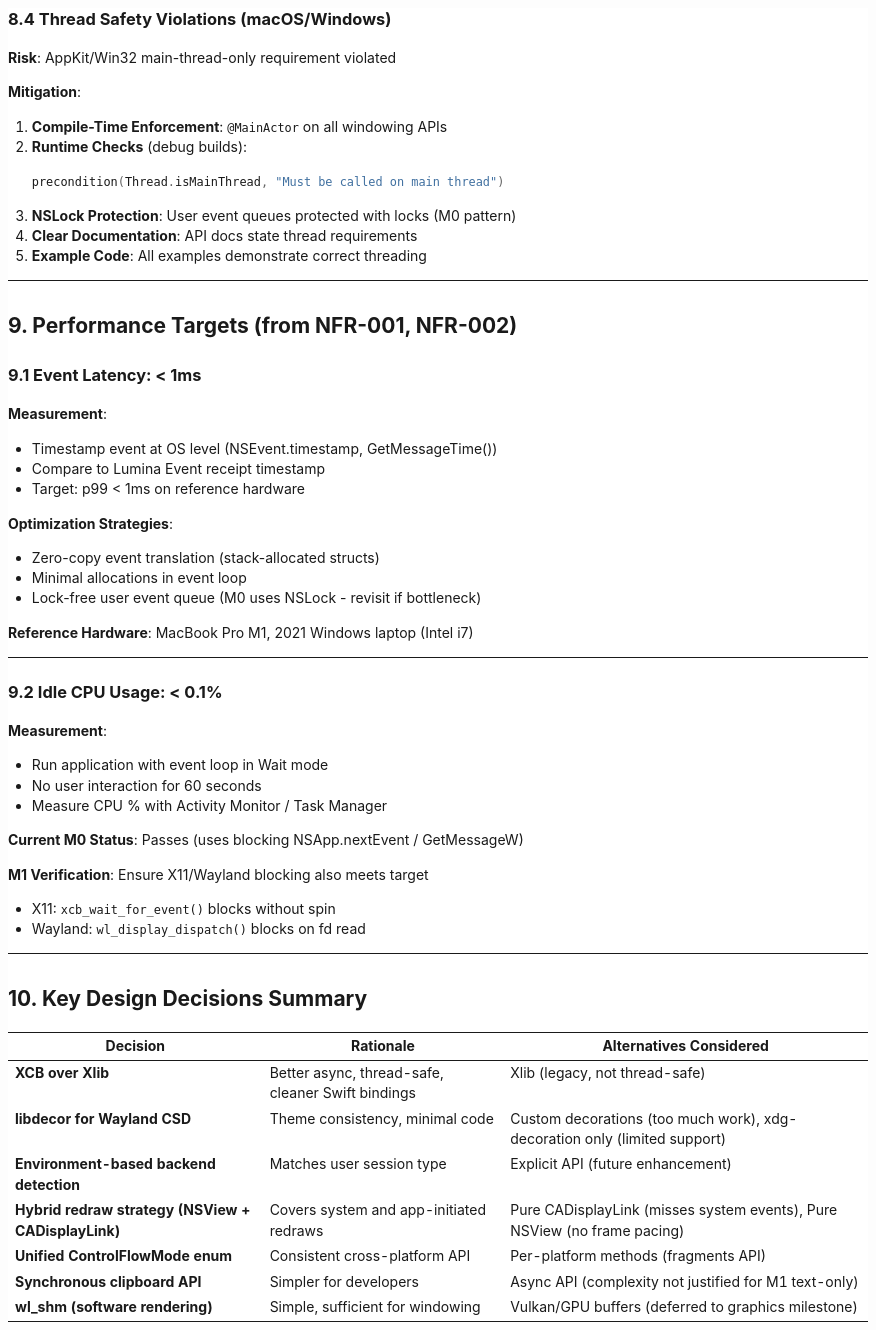 
### 8.4 Thread Safety Violations (macOS/Windows)

**Risk**: AppKit/Win32 main-thread-only requirement violated

**Mitigation**:
1. **Compile-Time Enforcement**: `@MainActor` on all windowing APIs
2. **Runtime Checks** (debug builds):
   ```swift
   precondition(Thread.isMainThread, "Must be called on main thread")
   ```
3. **NSLock Protection**: User event queues protected with locks (M0 pattern)
4. **Clear Documentation**: API docs state thread requirements
5. **Example Code**: All examples demonstrate correct threading

---

## 9. Performance Targets (from NFR-001, NFR-002)

### 9.1 Event Latency: < 1ms

**Measurement**:
- Timestamp event at OS level (NSEvent.timestamp, GetMessageTime())
- Compare to Lumina Event receipt timestamp
- Target: p99 < 1ms on reference hardware

**Optimization Strategies**:
- Zero-copy event translation (stack-allocated structs)
- Minimal allocations in event loop
- Lock-free user event queue (M0 uses NSLock - revisit if bottleneck)

**Reference Hardware**: MacBook Pro M1, 2021 Windows laptop (Intel i7)

---

### 9.2 Idle CPU Usage: < 0.1%

**Measurement**:
- Run application with event loop in Wait mode
- No user interaction for 60 seconds
- Measure CPU % with Activity Monitor / Task Manager

**Current M0 Status**: Passes (uses blocking NSApp.nextEvent / GetMessageW)

**M1 Verification**: Ensure X11/Wayland blocking also meets target
- X11: `xcb_wait_for_event()` blocks without spin
- Wayland: `wl_display_dispatch()` blocks on fd read

---

## 10. Key Design Decisions Summary

| Decision | Rationale | Alternatives Considered |
|----------|-----------|------------------------|
| **XCB over Xlib** | Better async, thread-safe, cleaner Swift bindings | Xlib (legacy, not thread-safe) |
| **libdecor for Wayland CSD** | Theme consistency, minimal code | Custom decorations (too much work), xdg-decoration only (limited support) |
| **Environment-based backend detection** | Matches user session type | Explicit API (future enhancement) |
| **Hybrid redraw strategy (NSView + CADisplayLink)** | Covers system and app-initiated redraws | Pure CADisplayLink (misses system events), Pure NSView (no frame pacing) |
| **Unified ControlFlowMode enum** | Consistent cross-platform API | Per-platform methods (fragments API) |
| **Synchronous clipboard API** | Simpler for developers | Async API (complexity not justified for M1 text-only) |
| **wl_shm (software rendering)** | Simple, sufficient for windowing | Vulkan/GPU buffers (deferred to graphics milestone) |